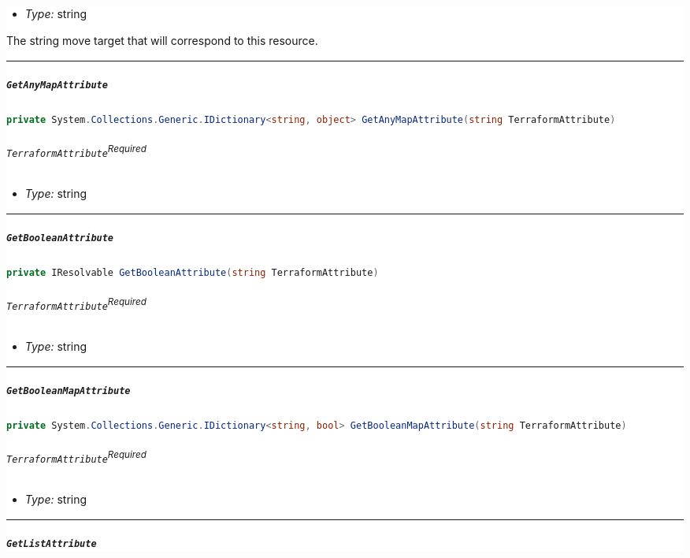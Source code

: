 - *Type:* string

The string move target that will correspond to this resource.

---

##### `GetAnyMapAttribute` <a name="GetAnyMapAttribute" id="@cdktf/provider-azuread.group.Group.getAnyMapAttribute"></a>

```csharp
private System.Collections.Generic.IDictionary<string, object> GetAnyMapAttribute(string TerraformAttribute)
```

###### `TerraformAttribute`<sup>Required</sup> <a name="TerraformAttribute" id="@cdktf/provider-azuread.group.Group.getAnyMapAttribute.parameter.terraformAttribute"></a>

- *Type:* string

---

##### `GetBooleanAttribute` <a name="GetBooleanAttribute" id="@cdktf/provider-azuread.group.Group.getBooleanAttribute"></a>

```csharp
private IResolvable GetBooleanAttribute(string TerraformAttribute)
```

###### `TerraformAttribute`<sup>Required</sup> <a name="TerraformAttribute" id="@cdktf/provider-azuread.group.Group.getBooleanAttribute.parameter.terraformAttribute"></a>

- *Type:* string

---

##### `GetBooleanMapAttribute` <a name="GetBooleanMapAttribute" id="@cdktf/provider-azuread.group.Group.getBooleanMapAttribute"></a>

```csharp
private System.Collections.Generic.IDictionary<string, bool> GetBooleanMapAttribute(string TerraformAttribute)
```

###### `TerraformAttribute`<sup>Required</sup> <a name="TerraformAttribute" id="@cdktf/provider-azuread.group.Group.getBooleanMapAttribute.parameter.terraformAttribute"></a>

- *Type:* string

---

##### `GetListAttribute` <a name="GetListAttribute" id="@cdktf/provider-azuread.group.Group.getListAttribute"></a>
